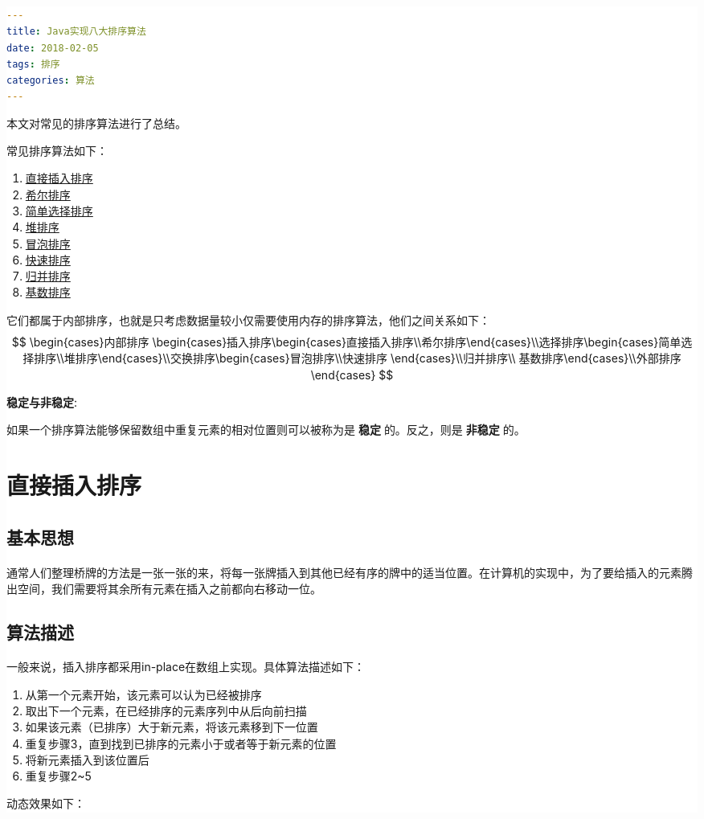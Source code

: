 ```yaml
---
title: Java实现八大排序算法
date: 2018-02-05
tags: 排序
categories: 算法
---
```


本文对常见的排序算法进行了总结。


常见排序算法如下：
1. [直接插入排序](#直接插入排序)
2. [希尔排序](#希尔排序)
3. [简单选择排序](#简单选择排序)
4. [堆排序](#堆排序)
5. [冒泡排序](#冒泡排序)
6. [快速排序](#快速排序)
7. [归并排序](#归并排序)
8. [基数排序](#基数排序)




它们都属于内部排序，也就是只考虑数据量较小仅需要使用内存的排序算法，他们之间关系如下：
$$
\begin{cases}内部排序 \begin{cases}插入排序\begin{cases}直接插入排序\\希尔排序\end{cases}\\选择排序\begin{cases}简单选择排序\\堆排序\end{cases}\\交换排序\begin{cases}冒泡排序\\快速排序 \end{cases}\\归并排序\\
基数排序\end{cases}\\外部排序 \end{cases}
$$

**稳定与非稳定**:

如果一个排序算法能够保留数组中重复元素的相对位置则可以被称为是 **稳定** 的。反之，则是 **非稳定** 的。

# 直接插入排序

## 基本思想

通常人们整理桥牌的方法是一张一张的来，将每一张牌插入到其他已经有序的牌中的适当位置。在计算机的实现中，为了要给插入的元素腾出空间，我们需要将其余所有元素在插入之前都向右移动一位。

## 算法描述

一般来说，插入排序都采用in-place在数组上实现。具体算法描述如下：

1. 从第一个元素开始，该元素可以认为已经被排序
2. 取出下一个元素，在已经排序的元素序列中从后向前扫描
3. 如果该元素（已排序）大于新元素，将该元素移到下一位置
4. 重复步骤3，直到找到已排序的元素小于或者等于新元素的位置
5. 将新元素插入到该位置后
6. 重复步骤2~5


动态效果如下：
